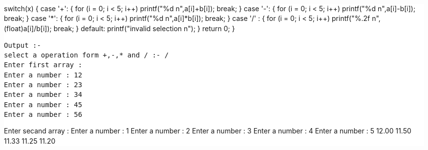 switch(x)
 {
  case '+':
 {
  for (i = 0; i &lt; 5; i++)
    printf("%d n",a[i]+b[i]);
  break;
 }
 case '-':
 {
   for (i = 0; i &lt; 5; i++)
    printf("%d n",a[i]-b[i]);
    break;
 }
 case '*':
 {
   for (i = 0; i &lt; 5; i++)
    printf("%d n",a[i]*b[i]);
    break;
 }
 case '/' :
 {
   for (i = 0; i &lt; 5; i++)
    printf("%.2f n",(float)a[i]/b[i]);
    break;
 }
 default:
  printf("invalid selection n");
}
return 0;
}</pre>
<pre>Output :-
select a operation form +,-,* and / :- /
Enter first array :
Enter a number : 12
Enter a number : 23
Enter a number : 34
Enter a number : 45
Enter a number : 56</pre>
Enter secand array :
Enter a number : 1
Enter a number : 2
Enter a number : 3
Enter a number : 4
Enter a number : 5
12.00
11.50
11.33
11.25
11.20
